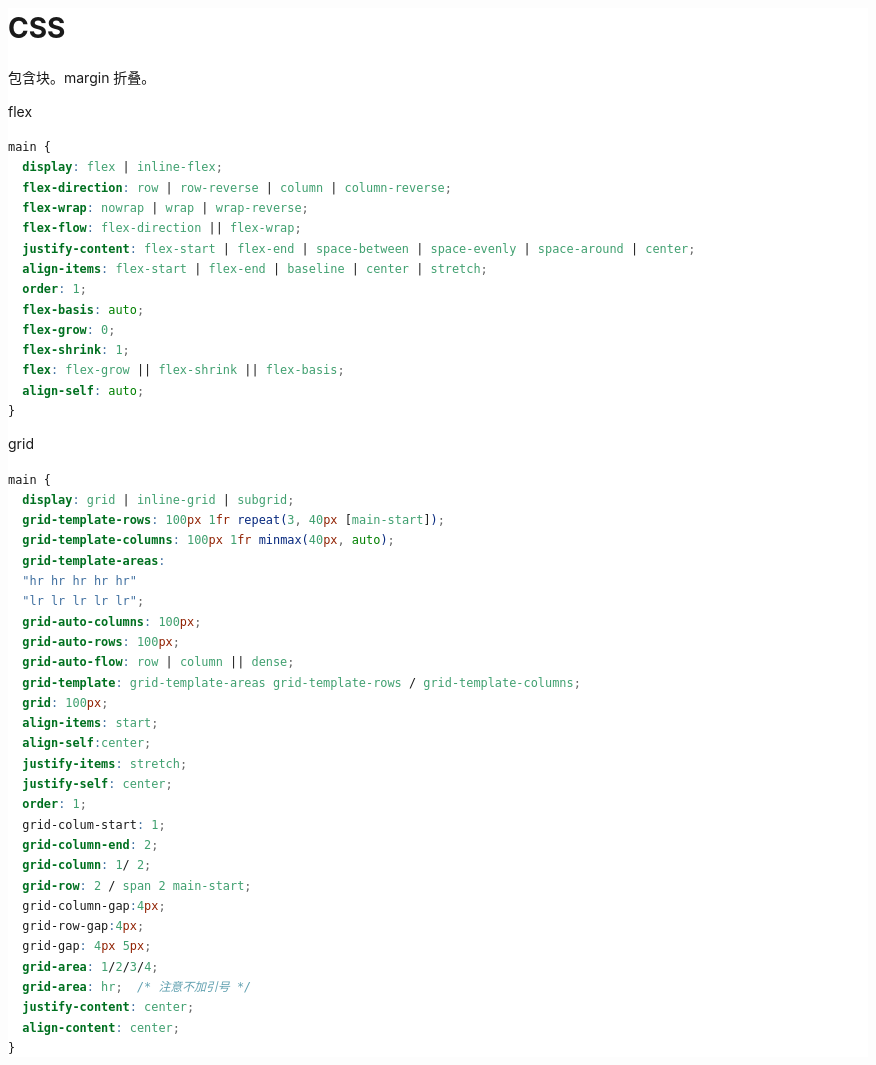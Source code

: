 # CSS

包含块。margin 折叠。

flex
```css
main {
  display: flex | inline-flex;
  flex-direction: row | row-reverse | column | column-reverse;
  flex-wrap: nowrap | wrap | wrap-reverse;
  flex-flow: flex-direction || flex-wrap;
  justify-content: flex-start | flex-end | space-between | space-evenly | space-around | center;
  align-items: flex-start | flex-end | baseline | center | stretch;
  order: 1;
  flex-basis: auto;
  flex-grow: 0;
  flex-shrink: 1;
  flex: flex-grow || flex-shrink || flex-basis;
  align-self: auto;
}
```    

grid    

```css
main {
  display: grid | inline-grid | subgrid;
  grid-template-rows: 100px 1fr repeat(3, 40px [main-start]);
  grid-template-columns: 100px 1fr minmax(40px, auto);
  grid-template-areas: 
  "hr hr hr hr hr"
  "lr lr lr lr lr";
  grid-auto-columns: 100px;
  grid-auto-rows: 100px;
  grid-auto-flow: row | column || dense;
  grid-template: grid-template-areas grid-template-rows / grid-template-columns;
  grid: 100px;
  align-items: start;
  align-self:center;
  justify-items: stretch;
  justify-self: center;
  order: 1;
  grid-colum-start: 1;
  grid-column-end: 2;
  grid-column: 1/ 2;
  grid-row: 2 / span 2 main-start;
  grid-column-gap:4px;
  grid-row-gap:4px;
  grid-gap: 4px 5px;
  grid-area: 1/2/3/4;
  grid-area: hr;  /* 注意不加引号 */
  justify-content: center;
  align-content: center;
}
```  
